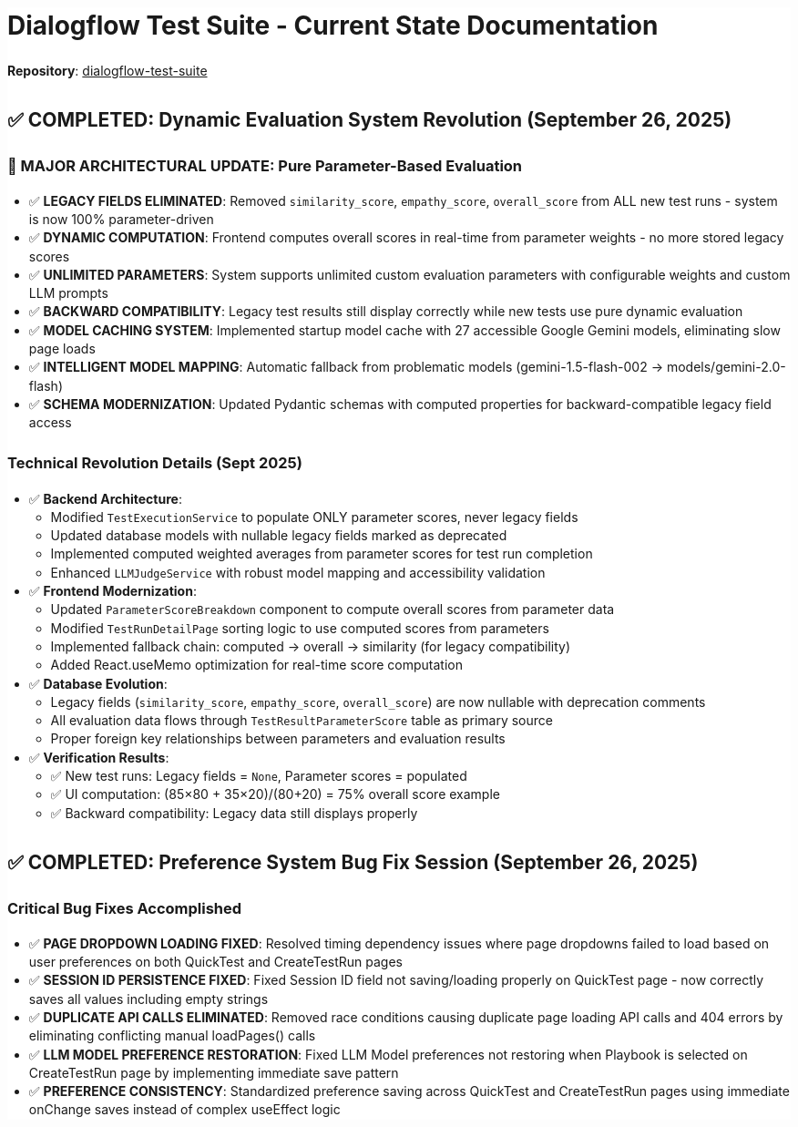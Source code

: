 # Dialogflow Test Suite - Current State Documentation

**Repository**: [dialogflow-test-suite](https://github.com/davearlin/dialogflow-test-suite)

## ✅ **COMPLETED: Dynamic Evaluation System Revolution (September 26, 2025)**

### **🎯 MAJOR ARCHITECTURAL UPDATE: Pure Parameter-Based Evaluation**
- ✅ **LEGACY FIELDS ELIMINATED**: Removed `similarity_score`, `empathy_score`, `overall_score` from ALL new test runs - system is now 100% parameter-driven
- ✅ **DYNAMIC COMPUTATION**: Frontend computes overall scores in real-time from parameter weights - no more stored legacy scores  
- ✅ **UNLIMITED PARAMETERS**: System supports unlimited custom evaluation parameters with configurable weights and custom LLM prompts
- ✅ **BACKWARD COMPATIBILITY**: Legacy test results still display correctly while new tests use pure dynamic evaluation
- ✅ **MODEL CACHING SYSTEM**: Implemented startup model cache with 27 accessible Google Gemini models, eliminating slow page loads
- ✅ **INTELLIGENT MODEL MAPPING**: Automatic fallback from problematic models (gemini-1.5-flash-002 → models/gemini-2.0-flash)
- ✅ **SCHEMA MODERNIZATION**: Updated Pydantic schemas with computed properties for backward-compatible legacy field access

### **Technical Revolution Details (Sept 2025)**
- ✅ **Backend Architecture**:
  - Modified `TestExecutionService` to populate ONLY parameter scores, never legacy fields
  - Updated database models with nullable legacy fields marked as deprecated  
  - Implemented computed weighted averages from parameter scores for test run completion
  - Enhanced `LLMJudgeService` with robust model mapping and accessibility validation
- ✅ **Frontend Modernization**:
  - Updated `ParameterScoreBreakdown` component to compute overall scores from parameter data
  - Modified `TestRunDetailPage` sorting logic to use computed scores from parameters
  - Implemented fallback chain: computed → overall → similarity (for legacy compatibility)
  - Added React.useMemo optimization for real-time score computation
- ✅ **Database Evolution**:
  - Legacy fields (`similarity_score`, `empathy_score`, `overall_score`) are now nullable with deprecation comments
  - All evaluation data flows through `TestResultParameterScore` table as primary source
  - Proper foreign key relationships between parameters and evaluation results
- ✅ **Verification Results**:
  - ✅ New test runs: Legacy fields = `None`, Parameter scores = populated
  - ✅ UI computation: (85×80 + 35×20)/(80+20) = 75% overall score example
  - ✅ Backward compatibility: Legacy data still displays properly

## ✅ **COMPLETED: Preference System Bug Fix Session (September 26, 2025)**

### **Critical Bug Fixes Accomplished**
- ✅ **PAGE DROPDOWN LOADING FIXED**: Resolved timing dependency issues where page dropdowns failed to load based on user preferences on both QuickTest and CreateTestRun pages
- ✅ **SESSION ID PERSISTENCE FIXED**: Fixed Session ID field not saving/loading properly on QuickTest page - now correctly saves all values including empty strings
- ✅ **DUPLICATE API CALLS ELIMINATED**: Removed race conditions causing duplicate page loading API calls and 404 errors by eliminating conflicting manual loadPages() calls
- ✅ **LLM MODEL PREFERENCE RESTORATION**: Fixed LLM Model preferences not restoring when Playbook is selected on CreateTestRun page by implementing immediate save pattern
- ✅ **PREFERENCE CONSISTENCY**: Standardized preference saving across QuickTest and CreateTestRun pages using immediate onChange saves instead of complex useEffect logic